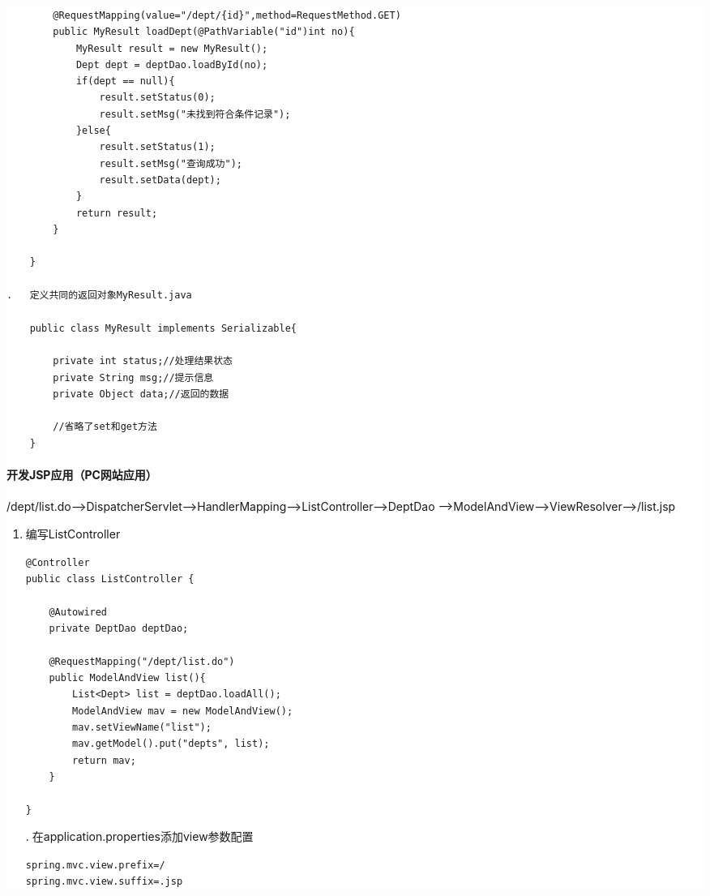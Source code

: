 		    @RequestMapping(value="/dept/{id}",method=RequestMethod.GET)
		    public MyResult loadDept(@PathVariable("id")int no){
		        MyResult result = new MyResult();
		        Dept dept = deptDao.loadById(no);
		        if(dept == null){
		            result.setStatus(0);
		            result.setMsg("未找到符合条件记录");
		        }else{
		            result.setStatus(1);
		            result.setMsg("查询成功");
		            result.setData(dept);
		        } 
		        return result;
		    }
		
		}

	.	定义共同的返回对象MyResult.java

		public class MyResult implements Serializable{
		
		    private int status;//处理结果状态
		    private String msg;//提示信息
		    private Object data;//返回的数据
		
		    //省略了set和get方法
		}

#### 开发JSP应用（PC网站应用）

/dept/list.do-->DispatcherServlet-->HandlerMapping-->ListController-->DeptDao -->ModelAndView-->ViewResolver-->/list.jsp

1.	编写ListController

	    @Controller
	    public class ListController {
	
	        @Autowired
	        private DeptDao deptDao;
	    
	        @RequestMapping("/dept/list.do")
	        public ModelAndView list(){
	            List<Dept> list = deptDao.loadAll();
	            ModelAndView mav = new ModelAndView();
	            mav.setViewName("list");
	            mav.getModel().put("depts", list);
	            return mav;
	        }
	    
	    }

	.	在application.properties添加view参数配置

	    spring.mvc.view.prefix=/
	    spring.mvc.view.suffix=.jsp
